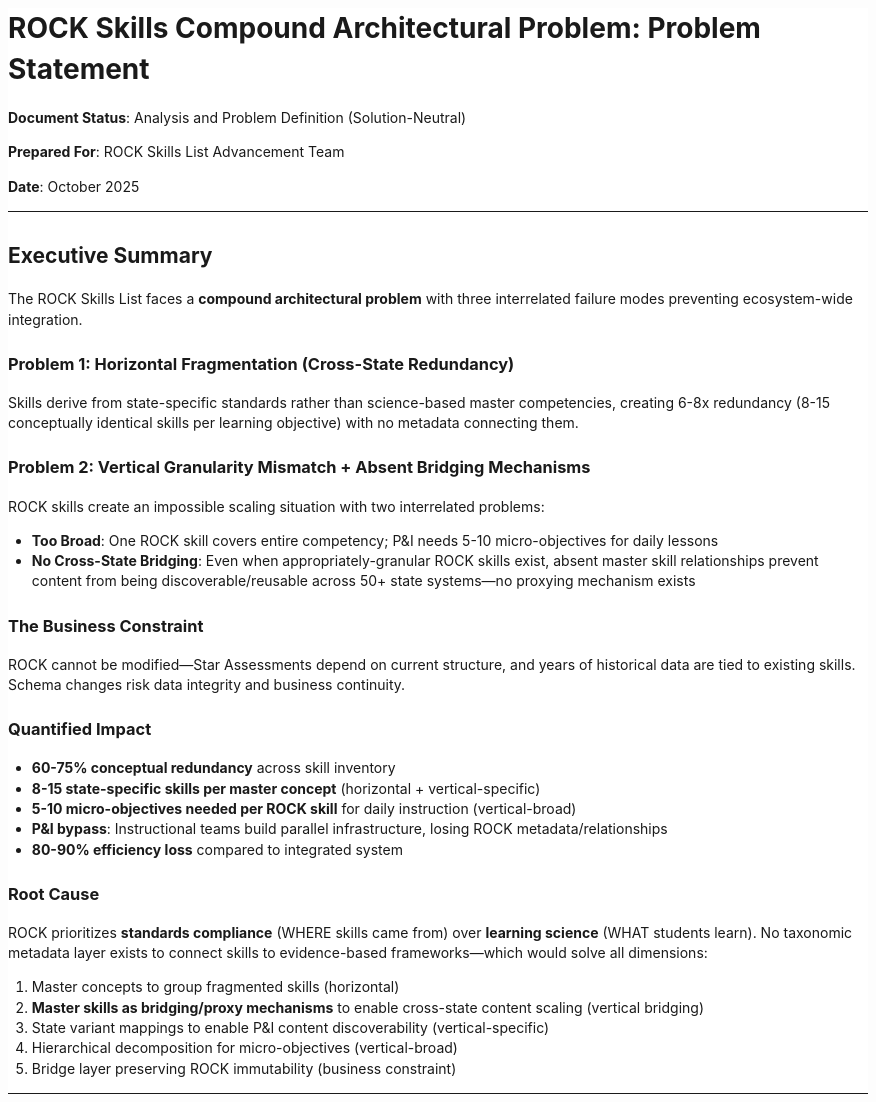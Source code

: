 # ROCK Skills Compound Architectural Problem: Problem Statement

**Document Status**: Analysis and Problem Definition (Solution-Neutral)

**Prepared For**: ROCK Skills List Advancement Team

**Date**: October 2025

---

## Executive Summary

The ROCK Skills List faces a **compound architectural problem** with three interrelated failure modes preventing ecosystem-wide integration.

### Problem 1: Horizontal Fragmentation (Cross-State Redundancy)
Skills derive from state-specific standards rather than science-based master competencies, creating 6-8x redundancy (8-15 conceptually identical skills per learning objective) with no metadata connecting them.

### Problem 2: Vertical Granularity Mismatch + Absent Bridging Mechanisms
ROCK skills create an impossible scaling situation with two interrelated problems:
- **Too Broad**: One ROCK skill covers entire competency; P&I needs 5-10 micro-objectives for daily lessons
- **No Cross-State Bridging**: Even when appropriately-granular ROCK skills exist, absent master skill relationships prevent content from being discoverable/reusable across 50+ state systems—no proxying mechanism exists

### The Business Constraint
ROCK cannot be modified—Star Assessments depend on current structure, and years of historical data are tied to existing skills. Schema changes risk data integrity and business continuity.

### Quantified Impact
- **60-75% conceptual redundancy** across skill inventory
- **8-15 state-specific skills per master concept** (horizontal + vertical-specific)
- **5-10 micro-objectives needed per ROCK skill** for daily instruction (vertical-broad)
- **P&I bypass**: Instructional teams build parallel infrastructure, losing ROCK metadata/relationships
- **80-90% efficiency loss** compared to integrated system

### Root Cause
ROCK prioritizes **standards compliance** (WHERE skills came from) over **learning science** (WHAT students learn). No taxonomic metadata layer exists to connect skills to evidence-based frameworks—which would solve all dimensions:
1. Master concepts to group fragmented skills (horizontal)
2. **Master skills as bridging/proxy mechanisms** to enable cross-state content scaling (vertical bridging)
3. State variant mappings to enable P&I content discoverability (vertical-specific)
4. Hierarchical decomposition for micro-objectives (vertical-broad)
5. Bridge layer preserving ROCK immutability (business constraint)

---